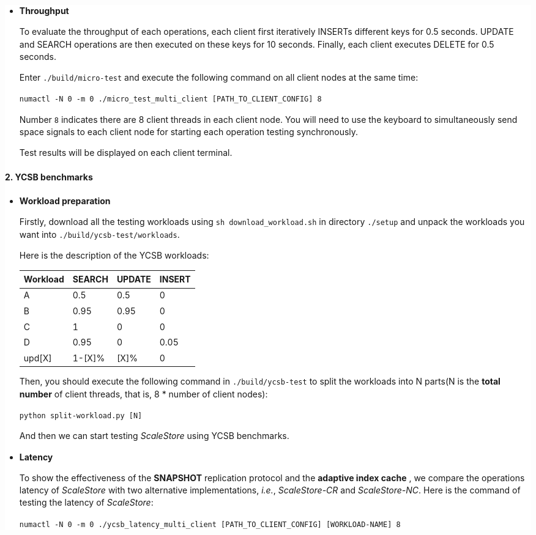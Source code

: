 * **Throughput**

    To evaluate the throughput of each operations, each client first iteratively INSERTs different keys for 0.5 seconds. UPDATE and SEARCH operations are then executed on these keys for 10 seconds. Finally, each client executes DELETE for 0.5 seconds.

    Enter `./build/micro-test` and execute the following command on all client nodes at the same time:

    ```shell
    numactl -N 0 -m 0 ./micro_test_multi_client [PATH_TO_CLIENT_CONFIG] 8
    ```

    Number `8` indicates there are 8 client threads in each client node. You will need to use the keyboard to simultaneously send space signals to each client node for starting each operation testing synchronously.

    Test results will be displayed on each client terminal.



#### 2. YCSB benchmarks 

* **Workload preparation**

    Firstly, download all the testing workloads using `sh download_workload.sh` in directory `./setup` and unpack the workloads you want into `./build/ycsb-test/workloads`.

    Here is the description of the YCSB workloads:

    | Workload | SEARCH | UPDATE | INSERT |
    | -------- | ------ | ------ | ------ |
    | A        | 0.5    | 0.5    | 0      |
    | B        | 0.95   | 0.95   | 0      |
    | C        | 1      | 0      | 0      |
    | D        | 0.95   | 0      | 0.05   |
    | upd[X]   | 1-[X]% | [X]%   | 0      |

    Then, you should execute the following command in `./build/ycsb-test` to split the workloads into N parts(N is the **total number** of client threads, that is, 8 * number of client nodes):

    ```shell
    python split-workload.py [N]
    ```

    And then we can  start testing *ScaleStore* using YCSB benchmarks.

* **Latency**

    To show the effectiveness of the **SNAPSHOT** replication protocol and the  **adaptive index cache** , we compare the operations latency of *ScaleStore* with two alternative implementations, *i.e.*, *ScaleStore-CR* and *ScaleStore-NC*. Here is the command of testing the latency of *ScaleStore*:

    ```shell
    numactl -N 0 -m 0 ./ycsb_latency_multi_client [PATH_TO_CLIENT_CONFIG] [WORKLOAD-NAME] 8
    ```
